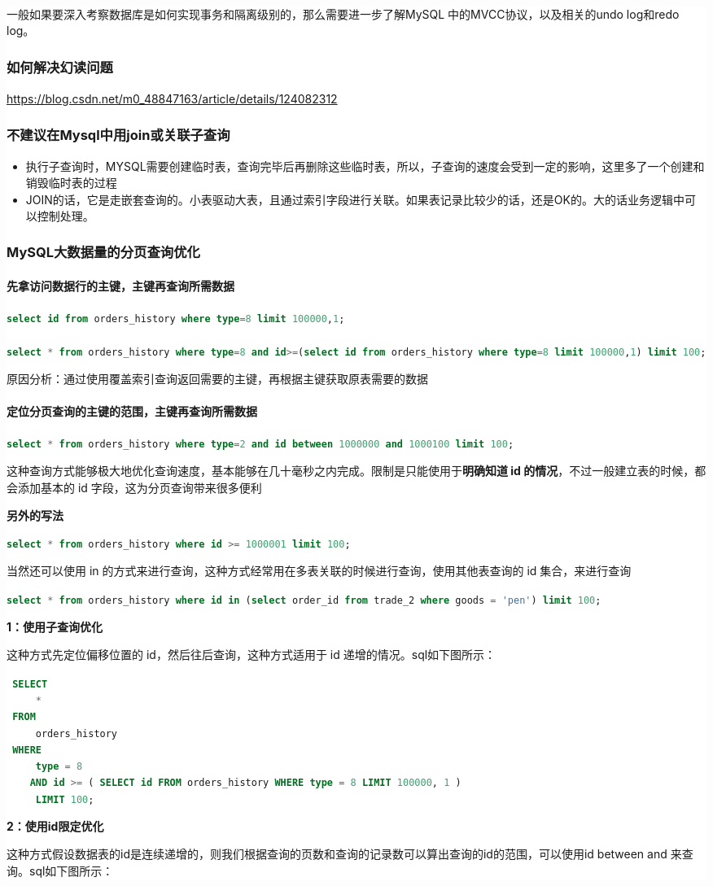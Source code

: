 
一般如果要深入考察数据库是如何实现事务和隔离级别的，那么需要进一步了解MySQL 中的MVCC协议，以及相关的undo log和redo log。

### 如何解决幻读问题
https://blog.csdn.net/m0_48847163/article/details/124082312

### 不建议在Mysql中用join或关联子查询

- 执行子查询时，MYSQL需要创建临时表，查询完毕后再删除这些临时表，所以，子查询的速度会受到一定的影响，这里多了一个创建和销毁临时表的过程
- JOIN的话，它是走嵌套查询的。小表驱动大表，且通过索引字段进行关联。如果表记录比较少的话，还是OK的。大的话业务逻辑中可以控制处理。

### MySQL大数据量的分页查询优化
#### 先拿访问数据行的主键，主键再查询所需数据
```sql
select id from orders_history where type=8 limit 100000,1;

select * from orders_history where type=8 and id>=(select id from orders_history where type=8 limit 100000,1) limit 100;
```
原因分析：通过使用覆盖索引查询返回需要的主键，再根据主键获取原表需要的数据

#### 定位分页查询的主键的范围，主键再查询所需数据
```sql
select * from orders_history where type=2 and id between 1000000 and 1000100 limit 100;
```
这种查询方式能够极大地优化查询速度，基本能够在几十毫秒之内完成。限制是只能使用于**明确知道 id 的情况**，不过一般建立表的时候，都会添加基本的 id 字段，这为分页查询带来很多便利

**另外的写法**
```sql
select * from orders_history where id >= 1000001 limit 100;
```
当然还可以使用 in 的方式来进行查询，这种方式经常用在多表关联的时候进行查询，使用其他表查询的 id 集合，来进行查询
```sql
select * from orders_history where id in (select order_id from trade_2 where goods = 'pen') limit 100;
```

**1：使用子查询优化**

这种方式先定位偏移位置的 id，然后往后查询，这种方式适用于 id 递增的情况。sql如下图所示：

```sql
 SELECT
     * 
 FROM
     orders_history 
 WHERE
     type = 8 
    AND id >= ( SELECT id FROM orders_history WHERE type = 8 LIMIT 100000, 1 ) 
     LIMIT 100;
```

 **2：使用id限定优化**

这种方式假设数据表的id是连续递增的，则我们根据查询的页数和查询的记录数可以算出查询的id的范围，可以使用id between and 来查询。sql如下图所示：

